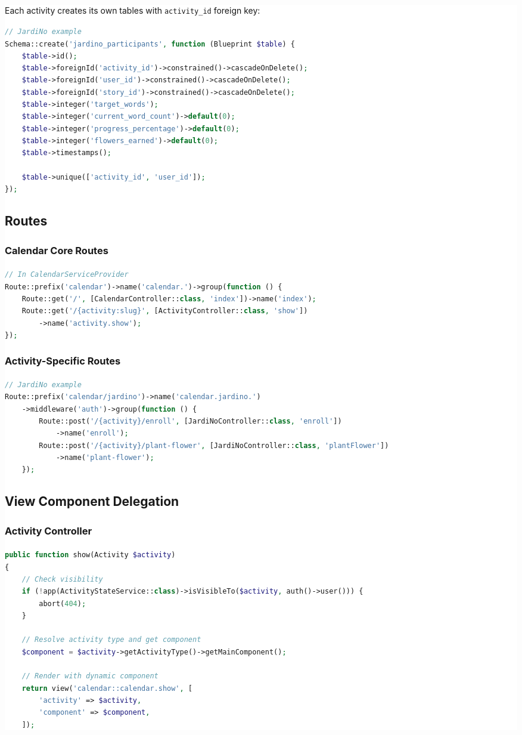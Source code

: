 Each activity creates its own tables with `activity_id` foreign key:

```php
// JardiNo example
Schema::create('jardino_participants', function (Blueprint $table) {
    $table->id();
    $table->foreignId('activity_id')->constrained()->cascadeOnDelete();
    $table->foreignId('user_id')->constrained()->cascadeOnDelete();
    $table->foreignId('story_id')->constrained()->cascadeOnDelete();
    $table->integer('target_words');
    $table->integer('current_word_count')->default(0);
    $table->integer('progress_percentage')->default(0);
    $table->integer('flowers_earned')->default(0);
    $table->timestamps();
    
    $table->unique(['activity_id', 'user_id']);
});
```

## Routes

### Calendar Core Routes

```php
// In CalendarServiceProvider
Route::prefix('calendar')->name('calendar.')->group(function () {
    Route::get('/', [CalendarController::class, 'index'])->name('index');
    Route::get('/{activity:slug}', [ActivityController::class, 'show'])
        ->name('activity.show');
});
```

### Activity-Specific Routes

```php
// JardiNo example
Route::prefix('calendar/jardino')->name('calendar.jardino.')
    ->middleware('auth')->group(function () {
        Route::post('/{activity}/enroll', [JardiNoController::class, 'enroll'])
            ->name('enroll');
        Route::post('/{activity}/plant-flower', [JardiNoController::class, 'plantFlower'])
            ->name('plant-flower');
    });
```

## View Component Delegation

### Activity Controller

```php
public function show(Activity $activity)
{
    // Check visibility
    if (!app(ActivityStateService::class)->isVisibleTo($activity, auth()->user())) {
        abort(404);
    }
    
    // Resolve activity type and get component
    $component = $activity->getActivityType()->getMainComponent();
    
    // Render with dynamic component
    return view('calendar::calendar.show', [
        'activity' => $activity,
        'component' => $component,
    ]);
```